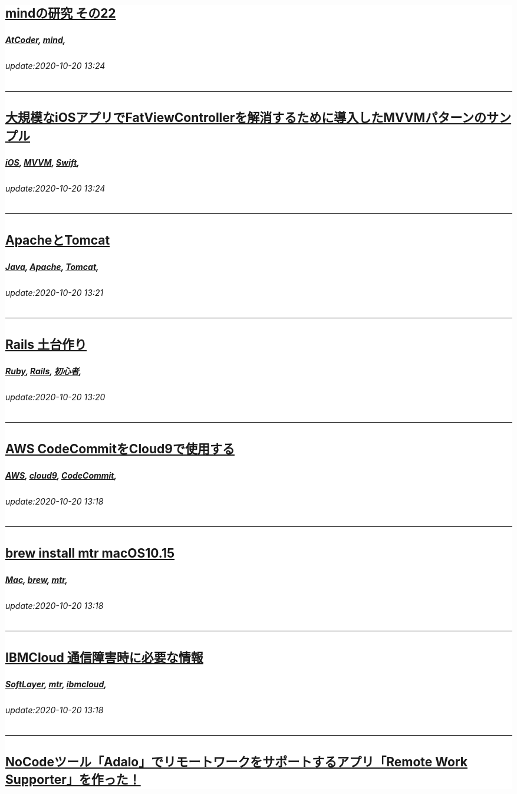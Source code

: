 ## [mindの研究 その22](https://qiita.com/ohisama@github/items/d267344cd4a4a3b3eef5)
##### [AtCoder](https://qiita.com/tags/AtCoder), [mind](https://qiita.com/tags/mind), 
###### update:2020-10-20 13:24
---
## [大規模なiOSアプリでFatViewControllerを解消するために導入したMVVMパターンのサンプル](https://qiita.com/y-some/items/a6b8b75747f4a5d48ec9)
##### [iOS](https://qiita.com/tags/iOS), [MVVM](https://qiita.com/tags/MVVM), [Swift](https://qiita.com/tags/Swift), 
###### update:2020-10-20 13:24
---
## [ApacheとTomcat](https://qiita.com/m_masashi/items/86068344a227dc92617e)
##### [Java](https://qiita.com/tags/Java), [Apache](https://qiita.com/tags/Apache), [Tomcat](https://qiita.com/tags/Tomcat), 
###### update:2020-10-20 13:21
---
## [Rails 土台作り](https://qiita.com/yutarou/items/66f2284d0f770c254d41)
##### [Ruby](https://qiita.com/tags/Ruby), [Rails](https://qiita.com/tags/Rails), [初心者](https://qiita.com/tags/初心者), 
###### update:2020-10-20 13:20
---
## [AWS CodeCommitをCloud9で使用する](https://qiita.com/tatsuruM/items/fe28c032253b317d0044)
##### [AWS](https://qiita.com/tags/AWS), [cloud9](https://qiita.com/tags/cloud9), [CodeCommit](https://qiita.com/tags/CodeCommit), 
###### update:2020-10-20 13:18
---
## [brew install mtr macOS10.15](https://qiita.com/khoshina/items/4c72f6bf4666cd627c82)
##### [Mac](https://qiita.com/tags/Mac), [brew](https://qiita.com/tags/brew), [mtr](https://qiita.com/tags/mtr), 
###### update:2020-10-20 13:18
---
## [IBMCloud 通信障害時に必要な情報](https://qiita.com/khoshina/items/67bc54ca5512bc4effb0)
##### [SoftLayer](https://qiita.com/tags/SoftLayer), [mtr](https://qiita.com/tags/mtr), [ibmcloud](https://qiita.com/tags/ibmcloud), 
###### update:2020-10-20 13:18
---
## [NoCodeツール「Adalo」でリモートワークをサポートするアプリ「Remote Work Supporter」を作った！](https://qiita.com/wallkickers/items/34db11710bceb69bf733)